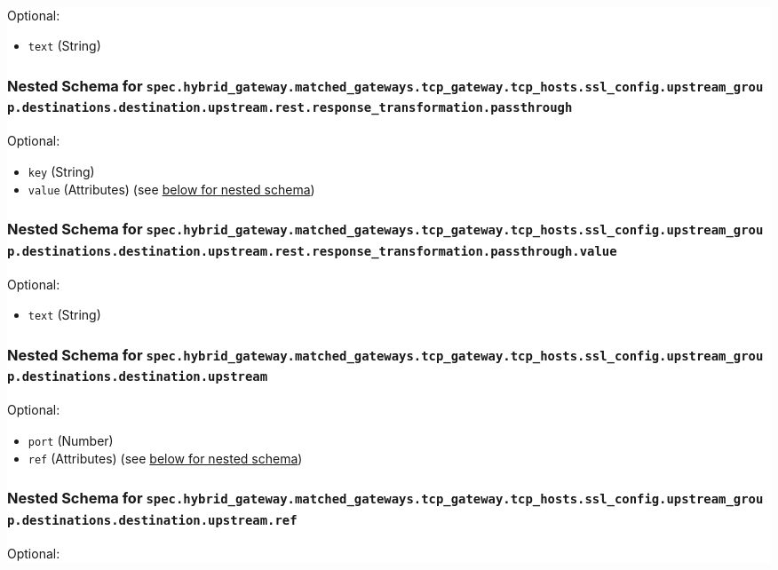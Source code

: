 Optional:

- `text` (String)


<a id="nestedatt--spec--hybrid_gateway--matched_gateways--tcp_gateway--tcp_hosts--ssl_config--upstream_group--destinations--destination--upstream--rest--response_transformation--headers_to_append"></a>
### Nested Schema for `spec.hybrid_gateway.matched_gateways.tcp_gateway.tcp_hosts.ssl_config.upstream_group.destinations.destination.upstream.rest.response_transformation.passthrough`

Optional:

- `key` (String)
- `value` (Attributes) (see [below for nested schema](#nestedatt--spec--hybrid_gateway--matched_gateways--tcp_gateway--tcp_hosts--ssl_config--upstream_group--destinations--destination--upstream--rest--response_transformation--passthrough--value))

<a id="nestedatt--spec--hybrid_gateway--matched_gateways--tcp_gateway--tcp_hosts--ssl_config--upstream_group--destinations--destination--upstream--rest--response_transformation--passthrough--value"></a>
### Nested Schema for `spec.hybrid_gateway.matched_gateways.tcp_gateway.tcp_hosts.ssl_config.upstream_group.destinations.destination.upstream.rest.response_transformation.passthrough.value`

Optional:

- `text` (String)






<a id="nestedatt--spec--hybrid_gateway--matched_gateways--tcp_gateway--tcp_hosts--ssl_config--upstream_group--destinations--destination--kube"></a>
### Nested Schema for `spec.hybrid_gateway.matched_gateways.tcp_gateway.tcp_hosts.ssl_config.upstream_group.destinations.destination.upstream`

Optional:

- `port` (Number)
- `ref` (Attributes) (see [below for nested schema](#nestedatt--spec--hybrid_gateway--matched_gateways--tcp_gateway--tcp_hosts--ssl_config--upstream_group--destinations--destination--upstream--ref))

<a id="nestedatt--spec--hybrid_gateway--matched_gateways--tcp_gateway--tcp_hosts--ssl_config--upstream_group--destinations--destination--upstream--ref"></a>
### Nested Schema for `spec.hybrid_gateway.matched_gateways.tcp_gateway.tcp_hosts.ssl_config.upstream_group.destinations.destination.upstream.ref`

Optional:
